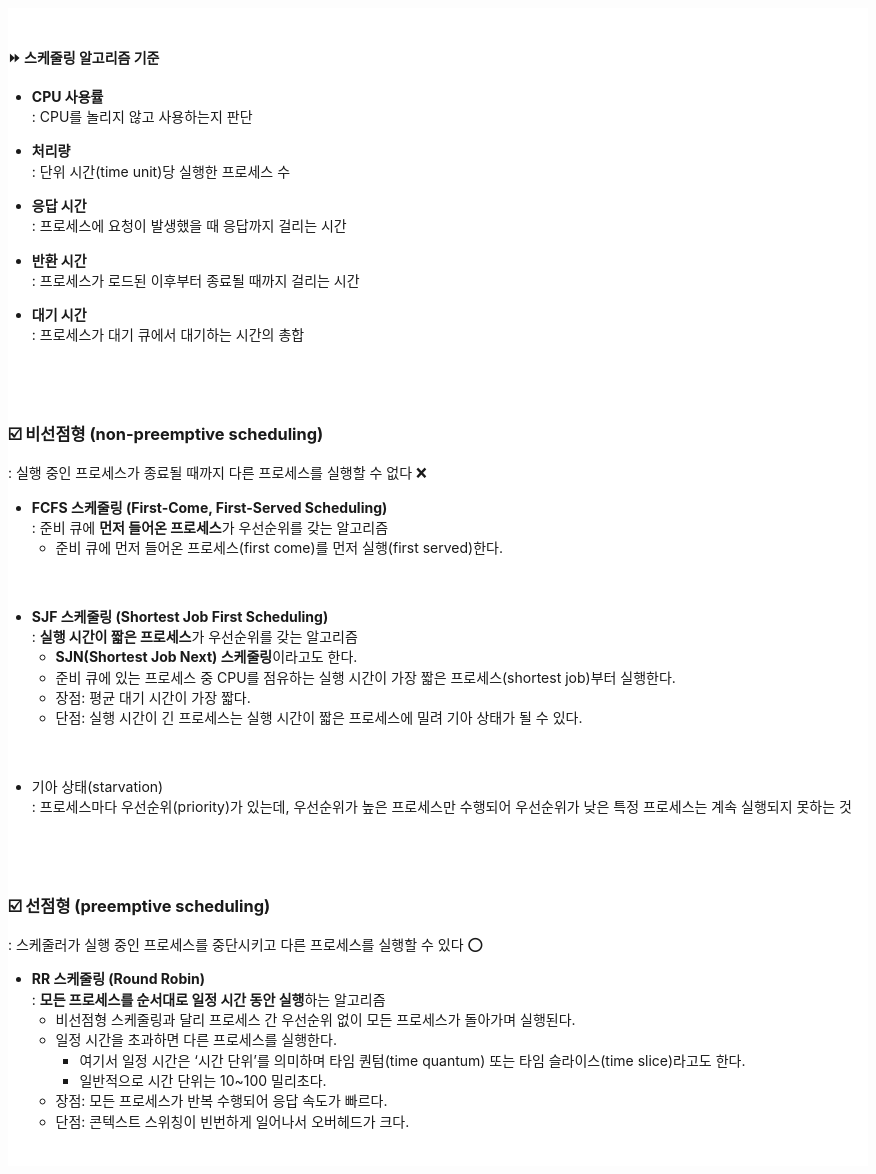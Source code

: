 <br/>

#### ⏩ 스케줄링 알고리즘 기준
- **CPU 사용률** <br/>
: CPU를 놀리지 않고 사용하는지 판단

- **처리량** <br/>
: 단위 시간(time unit)당 실행한 프로세스 수
 
- **응답 시간** <br/>
: 프로세스에 요청이 발생했을 때 응답까지 걸리는 시간

- **반환 시간** <br/>
: 프로세스가 로드된 이후부터 종료될 때까지 걸리는 시간

- **대기 시간** <br/>
: 프로세스가 대기 큐에서 대기하는 시간의 총합

<br/><br/>


### ☑️ 비선점형 (non-preemptive scheduling)
: 실행 중인 프로세스가 종료될 때까지 다른 프로세스를 실행할 수 없다 ❌

- **FCFS 스케줄링 (First-Come, First-Served Scheduling)** <br/>
: 준비 큐에 **먼저 들어온 프로세스**가 우선순위를 갖는 알고리즘
  - 준비 큐에 먼저 들어온 프로세스(first come)를 먼저 실행(first served)한다.

<br/>

- **SJF 스케줄링 (Shortest Job First Scheduling)** <br/>
: **실행 시간이 짧은 프로세스**가 우선순위를 갖는 알고리즘
  - **SJN(Shortest Job Next) 스케줄링**이라고도 한다. 
  - 준비 큐에 있는 프로세스 중 CPU를 점유하는 실행 시간이 가장 짧은 프로세스(shortest job)부터 실행한다. 
  - 장점: 평균 대기 시간이 가장 짧다.
  - 단점: 실행 시간이 긴 프로세스는 실행 시간이 짧은 프로세스에 밀려 기아 상태가 될 수 있다.

<br/>

* 기아 상태(starvation) <br/>
: 프로세스마다 우선순위(priority)가 있는데, 우선순위가 높은 프로세스만 수행되어 우선순위가 낮은 특정 프로세스는 계속 실행되지 못하는 것

<br/><br/>

### ☑️ 선점형 (preemptive scheduling)
: 스케줄러가 실행 중인 프로세스를 중단시키고 다른 프로세스를 실행할 수 있다 ⭕

- **RR 스케줄링 (Round Robin)** <br/>
: **모든 프로세스를 순서대로 일정 시간 동안 실행**하는 알고리즘
  - 비선점형 스케줄링과 달리 프로세스 간 우선순위 없이 모든 프로세스가 돌아가며 실행된다. 
  - 일정 시간을 초과하면 다른 프로세스를 실행한다.
    - 여기서 일정 시간은 ‘시간 단위’를 의미하며 타임 퀀텀(time quantum) 또는 타임 슬라이스(time slice)라고도 한다. 
    - 일반적으로 시간 단위는 10~100 밀리초다. 
  - 장점: 모든 프로세스가 반복 수행되어 응답 속도가 빠르다. 
  - 단점: 콘텍스트 스위칭이 빈번하게 일어나서 오버헤드가 크다.

<br/>
